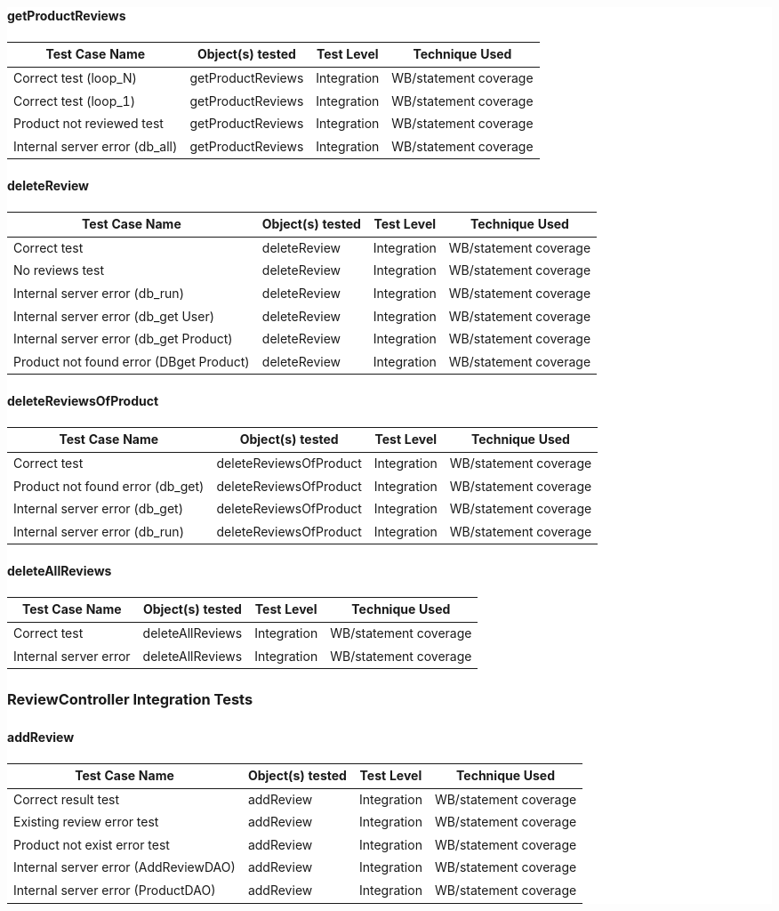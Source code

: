#### getProductReviews

| Test Case Name                    | Object(s) tested         | Test Level | Technique Used          |
|-----------------------------------|--------------------------|------------|-------------------------|
| Correct test (loop_N)             | getProductReviews | Integration| WB/statement coverage   |
| Correct test (loop_1)             | getProductReviews | Integration| WB/statement coverage   |
| Product not reviewed test          | getProductReviews| Integration| WB/statement coverage   |
| Internal server error (db_all)    | getProductReviews | Integration| WB/statement coverage   |

#### deleteReview 

| Test Case Name                    | Object(s) tested         | Test Level | Technique Used          |
|-----------------------------------|--------------------------|------------|-------------------------|
| Correct test                      | deleteReview      | Integration| WB/statement coverage   |
| No reviews test                   | deleteReview      | Integration| WB/statement coverage   |
| Internal server error (db_run)    | deleteReview      | Integration| WB/statement coverage   |
| Internal server error (db_get User)| deleteReview     | Integration| WB/statement coverage   |
| Internal server error (db_get Product)| deleteReview   | Integration| WB/statement coverage   |
| Product not found error (DBget Product)| deleteReview  | Integration| WB/statement coverage   |

#### deleteReviewsOfProduct

| Test Case Name                    | Object(s) tested         | Test Level | Technique Used          |
|-----------------------------------|--------------------------|------------|-------------------------|
| Correct test                      | deleteReviewsOfProduct | Integration | WB/statement coverage  |
| Product not found error (db_get)   | deleteReviewsOfProduct | Integration | WB/statement coverage  |
| Internal server error (db_get)     | deleteReviewsOfProduct | Integration | WB/statement coverage  |
| Internal server error (db_run)     | deleteReviewsOfProduct | Integration | WB/statement coverage  |

#### deleteAllReviews

| Test Case Name                    | Object(s) tested         | Test Level | Technique Used          |
|-----------------------------------|--------------------------|------------|-------------------------|
| Correct test                      | deleteAllReviews  | Integration| WB/statement coverage   |
| Internal server error             | deleteAllReviews  | Integration| WB/statement coverage   |

### ReviewController Integration Tests

#### addReview

| Test Case Name                     | Object(s) tested       | Test Level | Technique Used          |
|------------------------------------|------------------------|------------|-------------------------|
| Correct result test                | addReview       | Integration| WB/statement coverage  |
| Existing review error test         | addReview       | Integration| WB/statement coverage  |
| Product not exist error test       | addReview       | Integration| WB/statement coverage  |
| Internal server error (AddReviewDAO)| addReview       | Integration| WB/statement coverage  |
| Internal server error (ProductDAO)  | addReview       | Integration| WB/statement coverage  |
